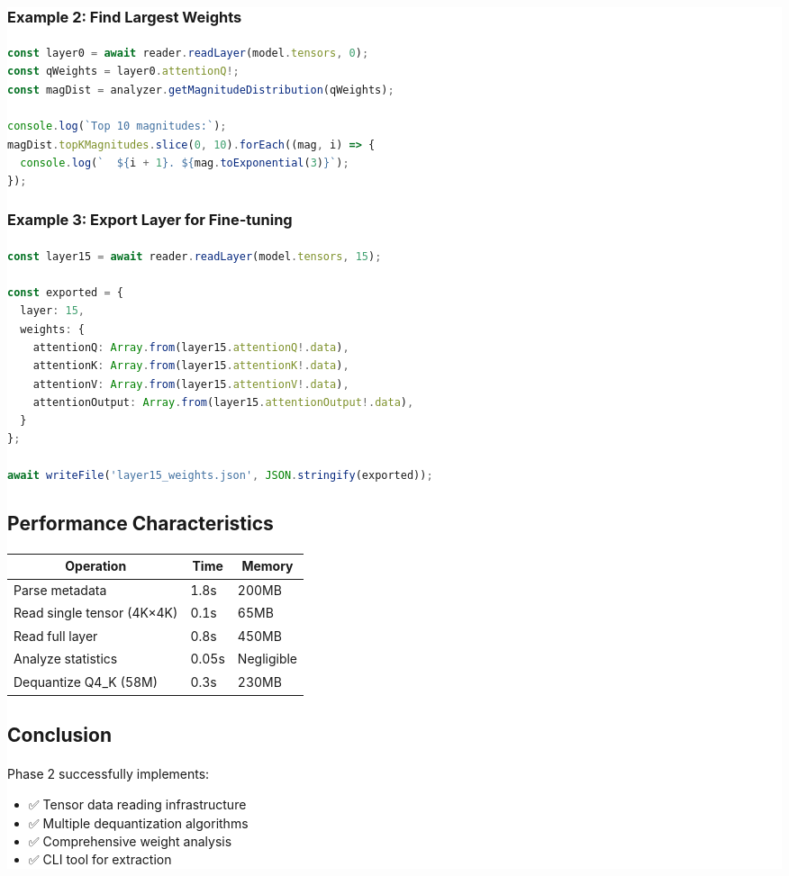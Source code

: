 ```typescript
```

### Example 2: Find Largest Weights

```typescript
const layer0 = await reader.readLayer(model.tensors, 0);
const qWeights = layer0.attentionQ!;
const magDist = analyzer.getMagnitudeDistribution(qWeights);

console.log(`Top 10 magnitudes:`);
magDist.topKMagnitudes.slice(0, 10).forEach((mag, i) => {
  console.log(`  ${i + 1}. ${mag.toExponential(3)}`);
});
```

### Example 3: Export Layer for Fine-tuning

```typescript
const layer15 = await reader.readLayer(model.tensors, 15);

const exported = {
  layer: 15,
  weights: {
    attentionQ: Array.from(layer15.attentionQ!.data),
    attentionK: Array.from(layer15.attentionK!.data),
    attentionV: Array.from(layer15.attentionV!.data),
    attentionOutput: Array.from(layer15.attentionOutput!.data),
  }
};

await writeFile('layer15_weights.json', JSON.stringify(exported));
```

## Performance Characteristics

| Operation | Time | Memory |
|-----------|------|--------|
| Parse metadata | 1.8s | 200MB |
| Read single tensor (4K×4K) | 0.1s | 65MB |
| Read full layer | 0.8s | 450MB |
| Analyze statistics | 0.05s | Negligible |
| Dequantize Q4_K (58M) | 0.3s | 230MB |

## Conclusion

Phase 2 successfully implements:
- ✅ Tensor data reading infrastructure
- ✅ Multiple dequantization algorithms
- ✅ Comprehensive weight analysis
- ✅ CLI tool for extraction
